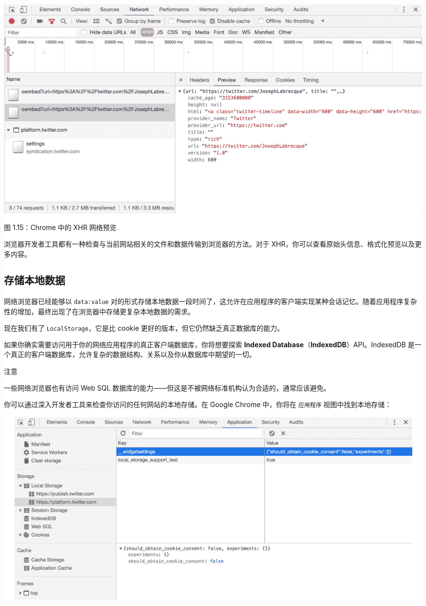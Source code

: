 ![图 1.15：Chrome 中的 XHR 网络预览](img/C14377_01_15.jpg)

图 1.15：Chrome 中的 XHR 网络预览

浏览器开发者工具都有一种检查与当前网站相关的文件和数据传输到浏览器的方法。对于 XHR，你可以查看原始头信息、格式化预览以及更多内容。

## 存储本地数据

网络浏览器已经能够以 `data:value` 对的形式存储本地数据一段时间了，这允许在应用程序的客户端实现某种会话记忆。随着应用程序复杂性的增加，最终出现了在浏览器中存储更复杂本地数据的需求。

现在我们有了 `LocalStorage`，它是比 cookie 更好的版本，但它仍然缺乏真正数据库的能力。

如果你确实需要访问用于你的网络应用程序的真正客户端数据库，你将想要探索 **Indexed Database**（**IndexedDB**）API。IndexedDB 是一个真正的客户端数据库，允许复杂的数据结构、关系以及你从数据库中期望的一切。

注意

一些网络浏览器也有访问 Web SQL 数据库的能力——但这是不被网络标准机构认为合适的，通常应该避免。

你可以通过深入开发者工具来检查你访问的任何网站的本地存储。在 Google Chrome 中，你将在 `应用程序` 视图中找到本地存储：

![图 1.16：Chrome 中的本地存储检查](img/C14377_01_16.jpg)
